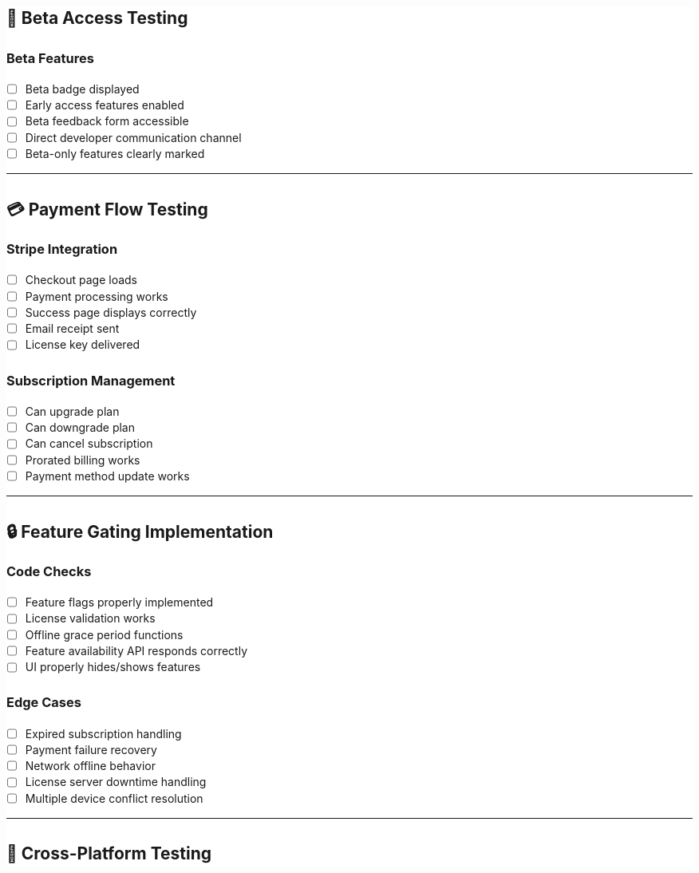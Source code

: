 
## 🚀 Beta Access Testing

### Beta Features
- [ ] Beta badge displayed
- [ ] Early access features enabled
- [ ] Beta feedback form accessible
- [ ] Direct developer communication channel
- [ ] Beta-only features clearly marked

---

## 💳 Payment Flow Testing

### Stripe Integration
- [ ] Checkout page loads
- [ ] Payment processing works
- [ ] Success page displays correctly
- [ ] Email receipt sent
- [ ] License key delivered

### Subscription Management
- [ ] Can upgrade plan
- [ ] Can downgrade plan
- [ ] Can cancel subscription
- [ ] Prorated billing works
- [ ] Payment method update works

---

## 🔒 Feature Gating Implementation

### Code Checks
- [ ] Feature flags properly implemented
- [ ] License validation works
- [ ] Offline grace period functions
- [ ] Feature availability API responds correctly
- [ ] UI properly hides/shows features

### Edge Cases
- [ ] Expired subscription handling
- [ ] Payment failure recovery
- [ ] Network offline behavior
- [ ] License server downtime handling
- [ ] Multiple device conflict resolution

---

## 📱 Cross-Platform Testing

